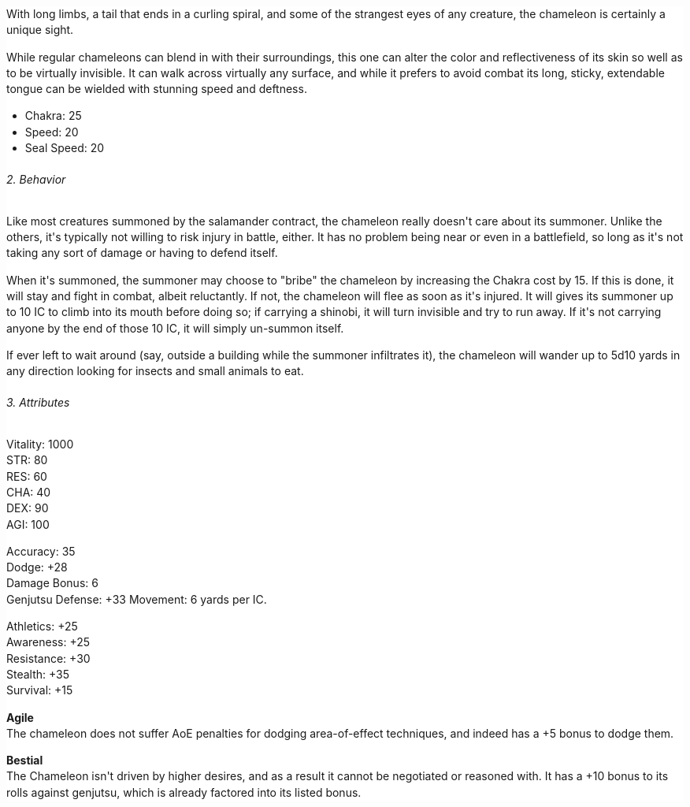 With long limbs, a tail that ends in a curling spiral, and some of the strangest eyes of any creature, the chameleon is certainly a unique sight.

While regular chameleons can blend in with their surroundings, this one can alter the color and reflectiveness of its skin so well as to be virtually invisible. It can walk across virtually any surface, and while it prefers to avoid combat its long, sticky, extendable tongue can be wielded with stunning speed and deftness.

 - Chakra: 25
 - Speed: 20
 - Seal Speed: 20

###### 2. Behavior
Like most creatures summoned by the salamander contract, the chameleon really doesn't care about its summoner. Unlike the others, it's typically not willing to risk injury in battle, either. It has no problem being near or even in a battlefield, so long as it's not taking any sort of damage or having to defend itself.

When it's summoned, the summoner may choose to "bribe" the chameleon by increasing the Chakra cost by 15. If this is done, it will stay and fight in combat, albeit reluctantly. If not, the chameleon will flee as soon as it's injured. It will gives its summoner up to 10 IC to climb into its mouth before doing so; if carrying a shinobi, it will turn invisible and try to run away. If it's not carrying anyone by the end of those 10 IC, it will simply un-summon itself.

If ever left to wait around (say, outside a building while the summoner infiltrates it), the chameleon will wander up to 5d10 yards in any direction looking for insects and small animals to eat.

###### 3. Attributes

Vitality: 1000  
STR: 80  
RES: 60  
CHA: 40  
DEX: 90  
AGI: 100  

Accuracy: 35  
Dodge: +28  
Damage Bonus: 6  
Genjutsu Defense: +33
Movement: 6 yards per IC.  

Athletics: +25  
Awareness: +25  
Resistance: +30  
Stealth: +35  
Survival: +15  

**Agile**  
The chameleon does not suffer AoE penalties for dodging area-of-effect techniques, and indeed has a +5 bonus to dodge them.

**Bestial**  
The Chameleon isn't driven by higher desires, and as a result it cannot be negotiated or reasoned with. It has a +10 bonus to its rolls against genjutsu, which is already factored into its listed bonus.
